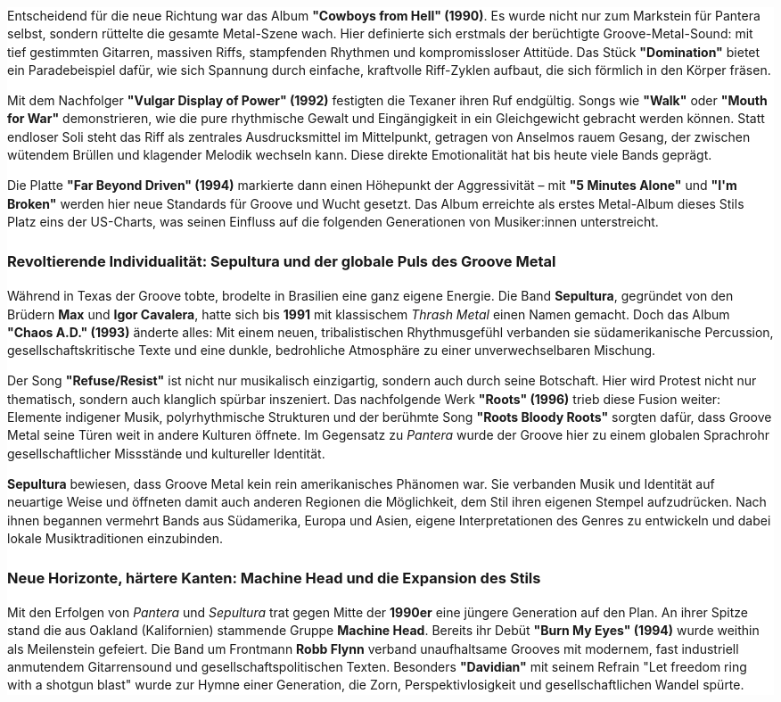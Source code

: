 Entscheidend für die neue Richtung war das Album **"Cowboys from Hell" (1990)**. Es wurde nicht nur
zum Markstein für Pantera selbst, sondern rüttelte die gesamte Metal-Szene wach. Hier definierte
sich erstmals der berüchtigte Groove-Metal-Sound: mit tief gestimmten Gitarren, massiven Riffs,
stampfenden Rhythmen und kompromissloser Attitüde. Das Stück **"Domination"** bietet ein
Paradebeispiel dafür, wie sich Spannung durch einfache, kraftvolle Riff-Zyklen aufbaut, die sich
förmlich in den Körper fräsen.

Mit dem Nachfolger **"Vulgar Display of Power" (1992)** festigten die Texaner ihren Ruf endgültig.
Songs wie **"Walk"** oder **"Mouth for War"** demonstrieren, wie die pure rhythmische Gewalt und
Eingängigkeit in ein Gleichgewicht gebracht werden können. Statt endloser Soli steht das Riff als
zentrales Ausdrucksmittel im Mittelpunkt, getragen von Anselmos rauem Gesang, der zwischen wütendem
Brüllen und klagender Melodik wechseln kann. Diese direkte Emotionalität hat bis heute viele Bands
geprägt.

Die Platte **"Far Beyond Driven" (1994)** markierte dann einen Höhepunkt der Aggressivität – mit
**"5 Minutes Alone"** und **"I'm Broken"** werden hier neue Standards für Groove und Wucht gesetzt.
Das Album erreichte als erstes Metal-Album dieses Stils Platz eins der US-Charts, was seinen
Einfluss auf die folgenden Generationen von Musiker:innen unterstreicht.

### Revoltierende Individualität: **Sepultura** und der globale Puls des Groove Metal

Während in Texas der Groove tobte, brodelte in Brasilien eine ganz eigene Energie. Die Band
**Sepultura**, gegründet von den Brüdern **Max** und **Igor Cavalera**, hatte sich bis **1991** mit
klassischem _Thrash Metal_ einen Namen gemacht. Doch das Album **"Chaos A.D." (1993)** änderte
alles: Mit einem neuen, tribalistischen Rhythmusgefühl verbanden sie südamerikanische Percussion,
gesellschaftskritische Texte und eine dunkle, bedrohliche Atmosphäre zu einer unverwechselbaren
Mischung.

Der Song **"Refuse/Resist"** ist nicht nur musikalisch einzigartig, sondern auch durch seine
Botschaft. Hier wird Protest nicht nur thematisch, sondern auch klanglich spürbar inszeniert. Das
nachfolgende Werk **"Roots" (1996)** trieb diese Fusion weiter: Elemente indigener Musik,
polyrhythmische Strukturen und der berühmte Song **"Roots Bloody Roots"** sorgten dafür, dass Groove
Metal seine Türen weit in andere Kulturen öffnete. Im Gegensatz zu _Pantera_ wurde der Groove hier
zu einem globalen Sprachrohr gesellschaftlicher Missstände und kultureller Identität.

**Sepultura** bewiesen, dass Groove Metal kein rein amerikanisches Phänomen war. Sie verbanden Musik
und Identität auf neuartige Weise und öffneten damit auch anderen Regionen die Möglichkeit, dem Stil
ihren eigenen Stempel aufzudrücken. Nach ihnen begannen vermehrt Bands aus Südamerika, Europa und
Asien, eigene Interpretationen des Genres zu entwickeln und dabei lokale Musiktraditionen
einzubinden.

### Neue Horizonte, härtere Kanten: **Machine Head** und die Expansion des Stils

Mit den Erfolgen von _Pantera_ und _Sepultura_ trat gegen Mitte der **1990er** eine jüngere
Generation auf den Plan. An ihrer Spitze stand die aus Oakland (Kalifornien) stammende Gruppe
**Machine Head**. Bereits ihr Debüt **"Burn My Eyes" (1994)** wurde weithin als Meilenstein
gefeiert. Die Band um Frontmann **Robb Flynn** verband unaufhaltsame Grooves mit modernem, fast
industriell anmutendem Gitarrensound und gesellschaftspolitischen Texten. Besonders **"Davidian"**
mit seinem Refrain "Let freedom ring with a shotgun blast" wurde zur Hymne einer Generation, die
Zorn, Perspektivlosigkeit und gesellschaftlichen Wandel spürte.
